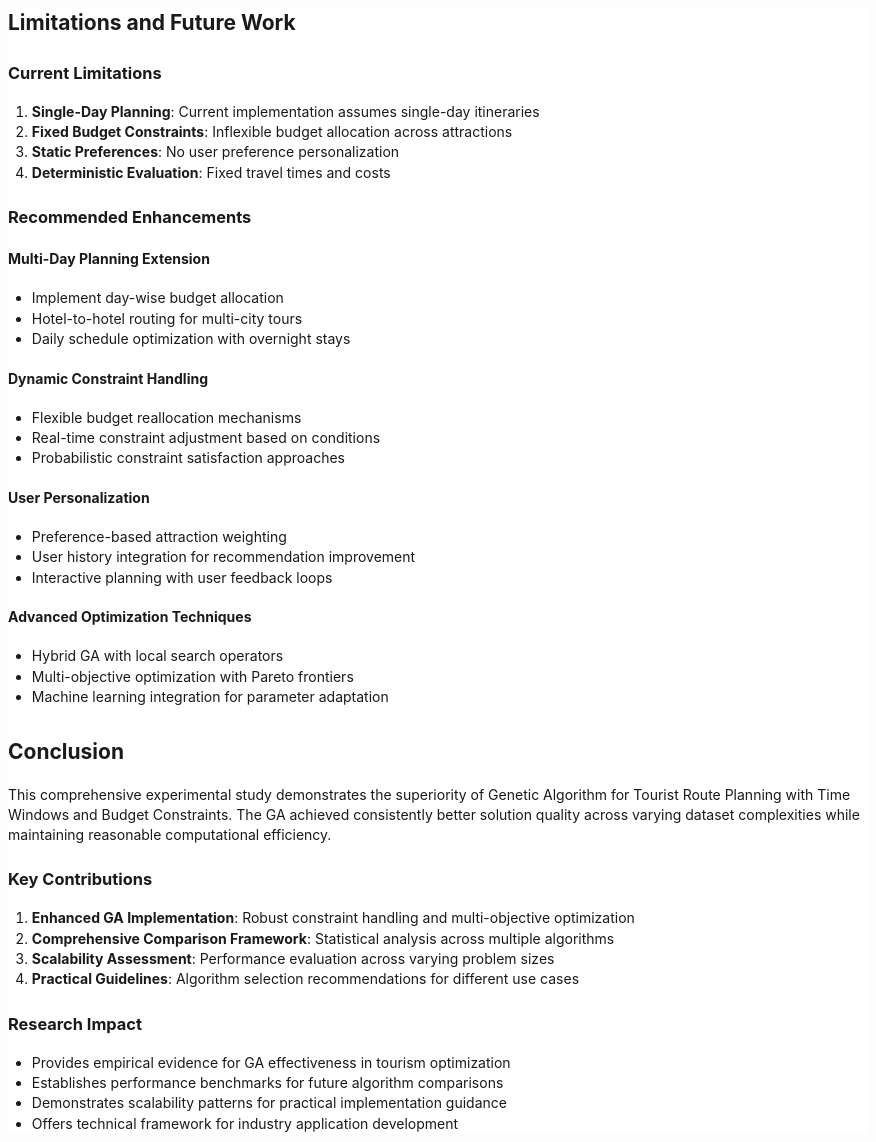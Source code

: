 ## Limitations and Future Work

### Current Limitations
1. **Single-Day Planning**: Current implementation assumes single-day itineraries
2. **Fixed Budget Constraints**: Inflexible budget allocation across attractions
3. **Static Preferences**: No user preference personalization
4. **Deterministic Evaluation**: Fixed travel times and costs

### Recommended Enhancements

#### Multi-Day Planning Extension
- Implement day-wise budget allocation
- Hotel-to-hotel routing for multi-city tours
- Daily schedule optimization with overnight stays

#### Dynamic Constraint Handling
- Flexible budget reallocation mechanisms
- Real-time constraint adjustment based on conditions
- Probabilistic constraint satisfaction approaches

#### User Personalization
- Preference-based attraction weighting
- User history integration for recommendation improvement
- Interactive planning with user feedback loops

#### Advanced Optimization Techniques
- Hybrid GA with local search operators
- Multi-objective optimization with Pareto frontiers
- Machine learning integration for parameter adaptation

## Conclusion

This comprehensive experimental study demonstrates the superiority of Genetic Algorithm for Tourist Route Planning with Time Windows and Budget Constraints. The GA achieved consistently better solution quality across varying dataset complexities while maintaining reasonable computational efficiency.

### Key Contributions
1. **Enhanced GA Implementation**: Robust constraint handling and multi-objective optimization
2. **Comprehensive Comparison Framework**: Statistical analysis across multiple algorithms
3. **Scalability Assessment**: Performance evaluation across varying problem sizes  
4. **Practical Guidelines**: Algorithm selection recommendations for different use cases

### Research Impact
- Provides empirical evidence for GA effectiveness in tourism optimization
- Establishes performance benchmarks for future algorithm comparisons
- Demonstrates scalability patterns for practical implementation guidance
- Offers technical framework for industry application development
